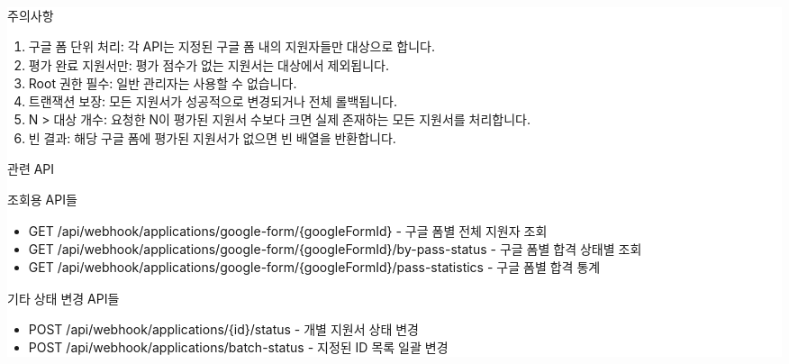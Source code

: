   주의사항

  1. 구글 폼 단위 처리: 각 API는 지정된 구글 폼 내의 지원자들만 대상으로 합니다.
  2. 평가 완료 지원서만: 평가 점수가 없는 지원서는 대상에서 제외됩니다.
  3. Root 권한 필수: 일반 관리자는 사용할 수 없습니다.
  4. 트랜잭션 보장: 모든 지원서가 성공적으로 변경되거나 전체 롤백됩니다.
  5. N > 대상 개수: 요청한 N이 평가된 지원서 수보다 크면 실제 존재하는 모든 지원서를 처리합니다.
  6. 빈 결과: 해당 구글 폼에 평가된 지원서가 없으면 빈 배열을 반환합니다.

  관련 API

  조회용 API들

  - GET /api/webhook/applications/google-form/{googleFormId} - 구글 폼별 전체 지원자 조회
  - GET /api/webhook/applications/google-form/{googleFormId}/by-pass-status - 구글 폼별 합격 상태별 조회
  - GET /api/webhook/applications/google-form/{googleFormId}/pass-statistics - 구글 폼별 합격 통계

  기타 상태 변경 API들

  - POST /api/webhook/applications/{id}/status - 개별 지원서 상태 변경
  - POST /api/webhook/applications/batch-status - 지정된 ID 목록 일괄 변경
